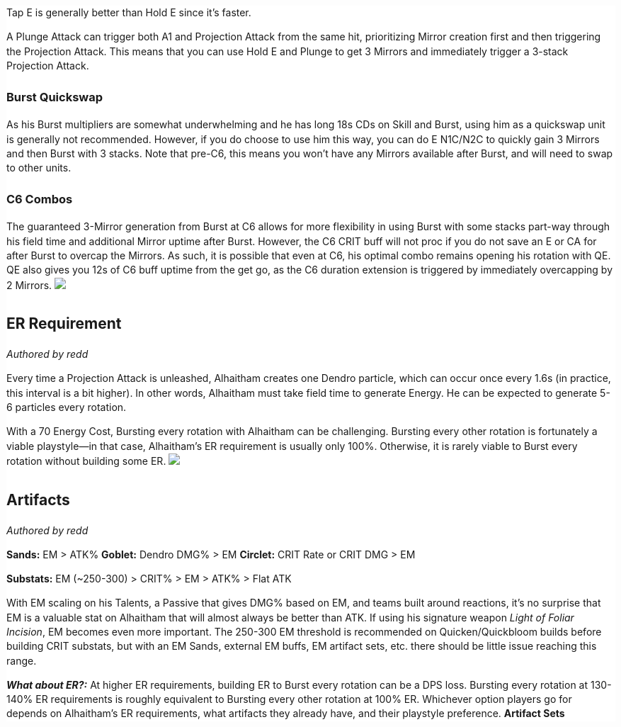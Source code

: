Tap E is generally better than Hold E since it’s faster.

A Plunge Attack can trigger both A1 and Projection Attack from the same hit, prioritizing Mirror creation first and then triggering the Projection Attack. This means that you can use Hold E and Plunge to get 3 Mirrors and immediately trigger a 3-stack Projection Attack.

### **Burst Quickswap**
As his Burst multipliers are somewhat underwhelming and he has long 18s CDs on Skill and Burst, using him as a quickswap unit is generally not recommended. However, if you do choose to use him this way, you can do E N1C/N2C to quickly gain 3 Mirrors and then Burst with 3 stacks. Note that pre-C6, this means you won’t have any Mirrors available after Burst, and will need to swap to other units.

### **C6 Combos**
The guaranteed 3-Mirror generation from Burst at C6 allows for more flexibility in using Burst with some stacks part-way through his field time and additional Mirror uptime after Burst. However, the C6 CRIT buff will not proc if you do not save an E or CA for after Burst to overcap the Mirrors. As such, it is possible that even at C6, his optimal combo remains opening his rotation with QE. QE also gives you 12s of C6 buff uptime from the get go, as the C6 duration extension is triggered by immediately overcapping by 2 Mirrors.
![](/faq/alhaitham/Comboahtm.png)


## **ER Requirement**
*Authored by redd*

Every time a Projection Attack is unleashed, Alhaitham creates one Dendro particle, which can occur once every 1.6s (in practice, this interval is a bit higher). In other words, Alhaitham must take field time to generate Energy. He can be expected to generate 5-6 particles every rotation. 

With a 70 Energy Cost, Bursting every rotation with Alhaitham can be challenging. Bursting every other rotation is fortunately a viable playstyle—in that case, Alhaitham’s ER requirement is usually only 100%. Otherwise, it is rarely viable to Burst every rotation without building some ER. 
![](/faq/alhaitham/ERahtm.png)


## **Artifacts**
*Authored by redd*

**Sands:** EM > ATK%
**Goblet:** Dendro DMG% > EM
**Circlet:** CRIT Rate or CRIT DMG > EM

**Substats:** EM (~250-300) > CRIT% > EM > ATK% > Flat ATK

With EM scaling on his Talents, a Passive that gives DMG% based on EM, and teams built around reactions, it’s no surprise that EM is a valuable stat on Alhaitham that will almost always be better than ATK. If using his signature weapon *Light of Foliar Incision*, EM becomes even more important. The 250-300 EM threshold is recommended on Quicken/Quickbloom builds before building CRIT substats, but with an EM Sands, external EM buffs, EM artifact sets, etc. there should be little issue reaching this range. 

***What about ER?:***  At higher ER requirements, building ER to Burst every rotation can be a DPS loss. Bursting every rotation at 130-140% ER requirements is roughly equivalent to Bursting every other rotation at 100% ER. Whichever option players go for depends on Alhaitham’s ER requirements, what artifacts they already have, and their playstyle preference. 
**Artifact Sets**
